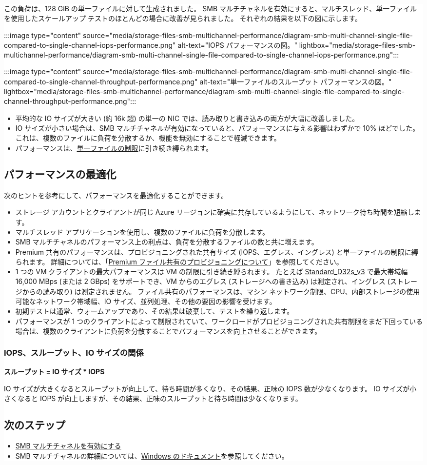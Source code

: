 この負荷は、128 GiB の単一ファイルに対して生成されました。 SMB マルチチャネルを有効にすると、マルチスレッド、単一ファイルを使用したスケールアップ テストのほとんどの場合に改善が見られました。 それぞれの結果を以下の図に示します。

:::image type="content" source="media/storage-files-smb-multichannel-performance/diagram-smb-multi-channel-single-file-compared-to-single-channel-iops-performance.png" alt-text="IOPS パフォーマンスの図。" lightbox="media/storage-files-smb-multichannel-performance/diagram-smb-multi-channel-single-file-compared-to-single-channel-iops-performance.png":::

:::image type="content" source="media/storage-files-smb-multichannel-performance/diagram-smb-multi-channel-single-file-compared-to-single-channel-throughput-performance.png" alt-text="単一ファイルのスループット パフォーマンスの図。" lightbox="media/storage-files-smb-multichannel-performance/diagram-smb-multi-channel-single-file-compared-to-single-channel-throughput-performance.png":::

- 平均的な IO サイズが大きい (約 16k 超) の単一の NIC では、読み取りと書き込みの両方が大幅に改善しました。
- IO サイズが小さい場合は、SMB マルチチャネルが有効になっていると、パフォーマンスに与える影響はわずかで 10% ほどでした。 これは、複数のファイルに負荷を分散するか、機能を無効にすることで軽減できます。
- パフォーマンスは、[単一ファイルの制限](storage-files-scale-targets.md#file-scale-targets)に引き続き縛られます。

## <a name="optimizing-performance"></a>パフォーマンスの最適化

次のヒントを参考にして、パフォーマンスを最適化することができます。

- ストレージ アカウントとクライアントが同じ Azure リージョンに確実に共存しているようにして、ネットワーク待ち時間を短縮します。
- マルチスレッド アプリケーションを使用し、複数のファイルに負荷を分散します。
- SMB マルチチャネルのパフォーマンス上の利点は、負荷を分散するファイルの数と共に増えます。
- Premium 共有のパフォーマンスは、プロビジョニングされた共有サイズ (IOPS、エグレス、イングレス) と単一ファイルの制限に縛られます。 詳細については、「[Premium ファイル共有のプロビジョニングについて](understanding-billing.md#provisioned-model)」を参照してください。
- 1 つの VM クライアントの最大パフォーマンスは VM の制限に引き続き縛られます。 たとえば [Standard_D32s_v3](../../virtual-machines/dv3-dsv3-series.md) で最大帯域幅 16,000 MBps (または 2 GBps) をサポートでき、VM からのエグレス (ストレージへの書き込み) は測定され、イングレス (ストレージからの読み取り) は測定されません。 ファイル共有のパフォーマンスは、マシン ネットワーク制限、CPU、内部ストレージの使用可能なネットワーク帯域幅、IO サイズ、並列処理、その他の要因の影響を受けます。
- 初期テストは通常、ウォームアップであり、その結果は破棄して、テストを繰り返します。
- パフォーマンスが 1 つのクライアントによって制限されていて、ワークロードがプロビジョニングされた共有制限をまだ下回っている場合は、複数のクライアントに負荷を分散することでパフォーマンスを向上させることができます。

### <a name="the-relationship-between-iops-throughput-and-io-sizes"></a>IOPS、スループット、IO サイズの関係

**スループット = IO サイズ * IOPS**

IO サイズが大きくなるとスループットが向上して、待ち時間が多くなり、その結果、正味の IOPS 数が少なくなります。 IO サイズが小さくなると IOPS が向上しますが、その結果、正味のスループットと待ち時間は少なくなります。

## <a name="next-steps"></a>次のステップ
- [SMB マルチチャネルを有効にする](files-smb-protocol.md#smb-multichannel)
- SMB マルチチャネルの詳細については、[Windows のドキュメント](/azure-stack/hci/manage/manage-smb-multichannel)を参照してください。
